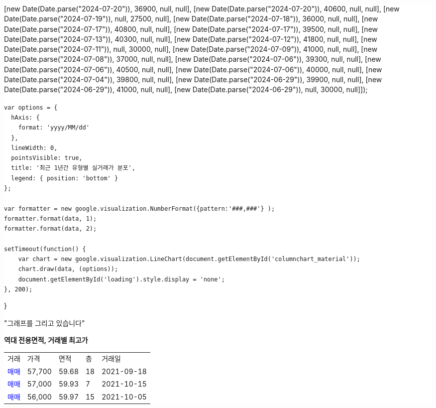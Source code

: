 [new Date(Date.parse("2024-07-20")), 36900, null, null], [new Date(Date.parse("2024-07-20")), 40600, null, null], [new Date(Date.parse("2024-07-19")), null, 27500, null], [new Date(Date.parse("2024-07-18")), 36000, null, null], [new Date(Date.parse("2024-07-17")), 40800, null, null], [new Date(Date.parse("2024-07-17")), 39500, null, null], [new Date(Date.parse("2024-07-13")), 40300, null, null], [new Date(Date.parse("2024-07-12")), 41800, null, null], [new Date(Date.parse("2024-07-11")), null, 30000, null], [new Date(Date.parse("2024-07-09")), 41000, null, null], [new Date(Date.parse("2024-07-08")), 37000, null, null], [new Date(Date.parse("2024-07-06")), 39300, null, null], [new Date(Date.parse("2024-07-06")), 40500, null, null], [new Date(Date.parse("2024-07-06")), 40000, null, null], [new Date(Date.parse("2024-07-04")), 39800, null, null], [new Date(Date.parse("2024-06-29")), 39900, null, null], [new Date(Date.parse("2024-06-29")), 41000, null, null], [new Date(Date.parse("2024-06-29")), null, 30000, null]]);

    var options = {
      hAxis: {
        format: 'yyyy/MM/dd'
      },    
      lineWidth: 0,
      pointsVisible: true,    
      title: '최근 1년간 유형별 실거래가 분포',
      legend: { position: 'bottom' }
    };

    var formatter = new google.visualization.NumberFormat({pattern:'###,###'} );
    formatter.format(data, 1);
    formatter.format(data, 2);
    
    setTimeout(function() {
        var chart = new google.visualization.LineChart(document.getElementById('columnchart_material'));
        chart.draw(data, (options));
        document.getElementById('loading').style.display = 'none';
    }, 200);
  }
</script>


<div id="loading" style="z-index:20; display: block; margin-left: 0px">"그래프를 그리고 있습니다"</div>
<div id="columnchart_material" style="width: 95%; margin-left: 0px; display: block"></div>

<b>역대 전용면적, 거래별 최고가</b>
<table class="sortable">
    <tr>
      <td>거래</td>
      <td>가격</td>
      <td>면적</td>
      <td>층</td>
      <td>거래일</td>
    </tr>
        <tr>
          <td><a style="color: blue">매매</a></td>
          <td>57,700</td>
          <td>59.68</td>
          <td>18</td>
          <td>2021-09-18</td>
        </tr>            <tr>
          <td><a style="color: blue">매매</a></td>
          <td>57,000</td>
          <td>59.93</td>
          <td>7</td>
          <td>2021-10-15</td>
        </tr>            <tr>
          <td><a style="color: blue">매매</a></td>
          <td>56,000</td>
          <td>59.97</td>
          <td>15</td>
          <td>2021-10-05</td>
        </tr>            <tr>